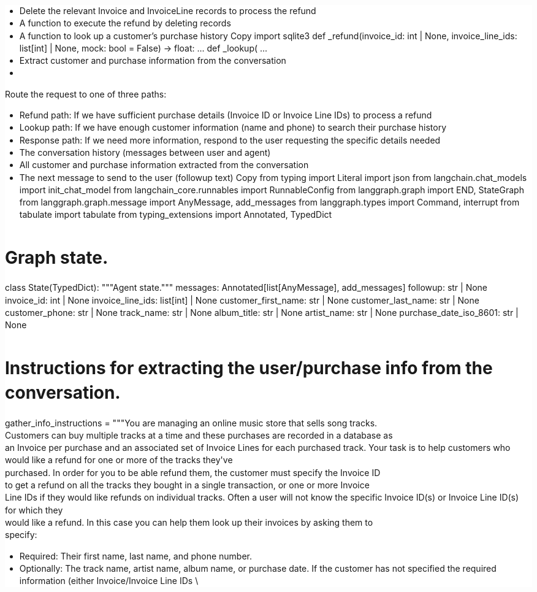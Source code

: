 - Delete the relevant Invoice and InvoiceLine records to process the refund
- A function to execute the refund by deleting records
- A function to look up a customer’s purchase history
Copy
import sqlite3
def _refund(invoice_id: int | None, invoice_line_ids: list[int] | None, mock: bool = False) -> float:
...
def _lookup( ...
- Extract customer and purchase information from the conversation
-
Route the request to one of three paths:
- Refund path: If we have sufficient purchase details (Invoice ID or Invoice Line IDs) to process a refund
- Lookup path: If we have enough customer information (name and phone) to search their purchase history
- Response path: If we need more information, respond to the user requesting the specific details needed
- The conversation history (messages between user and agent)
- All customer and purchase information extracted from the conversation
- The next message to send to the user (followup text)
Copy
from typing import Literal
import json
from langchain.chat_models import init_chat_model
from langchain_core.runnables import RunnableConfig
from langgraph.graph import END, StateGraph
from langgraph.graph.message import AnyMessage, add_messages
from langgraph.types import Command, interrupt
from tabulate import tabulate
from typing_extensions import Annotated, TypedDict
# Graph state.
class State(TypedDict):
"""Agent state."""
messages: Annotated[list[AnyMessage], add_messages]
followup: str | None
invoice_id: int | None
invoice_line_ids: list[int] | None
customer_first_name: str | None
customer_last_name: str | None
customer_phone: str | None
track_name: str | None
album_title: str | None
artist_name: str | None
purchase_date_iso_8601: str | None
# Instructions for extracting the user/purchase info from the conversation.
gather_info_instructions = """You are managing an online music store that sells song tracks. \
Customers can buy multiple tracks at a time and these purchases are recorded in a database as \
an Invoice per purchase and an associated set of Invoice Lines for each purchased track.
Your task is to help customers who would like a refund for one or more of the tracks they've \
purchased. In order for you to be able refund them, the customer must specify the Invoice ID \
to get a refund on all the tracks they bought in a single transaction, or one or more Invoice \
Line IDs if they would like refunds on individual tracks.
Often a user will not know the specific Invoice ID(s) or Invoice Line ID(s) for which they \
would like a refund. In this case you can help them look up their invoices by asking them to \
specify:
- Required: Their first name, last name, and phone number.
- Optionally: The track name, artist name, album name, or purchase date.
If the customer has not specified the required information (either Invoice/Invoice Line IDs \